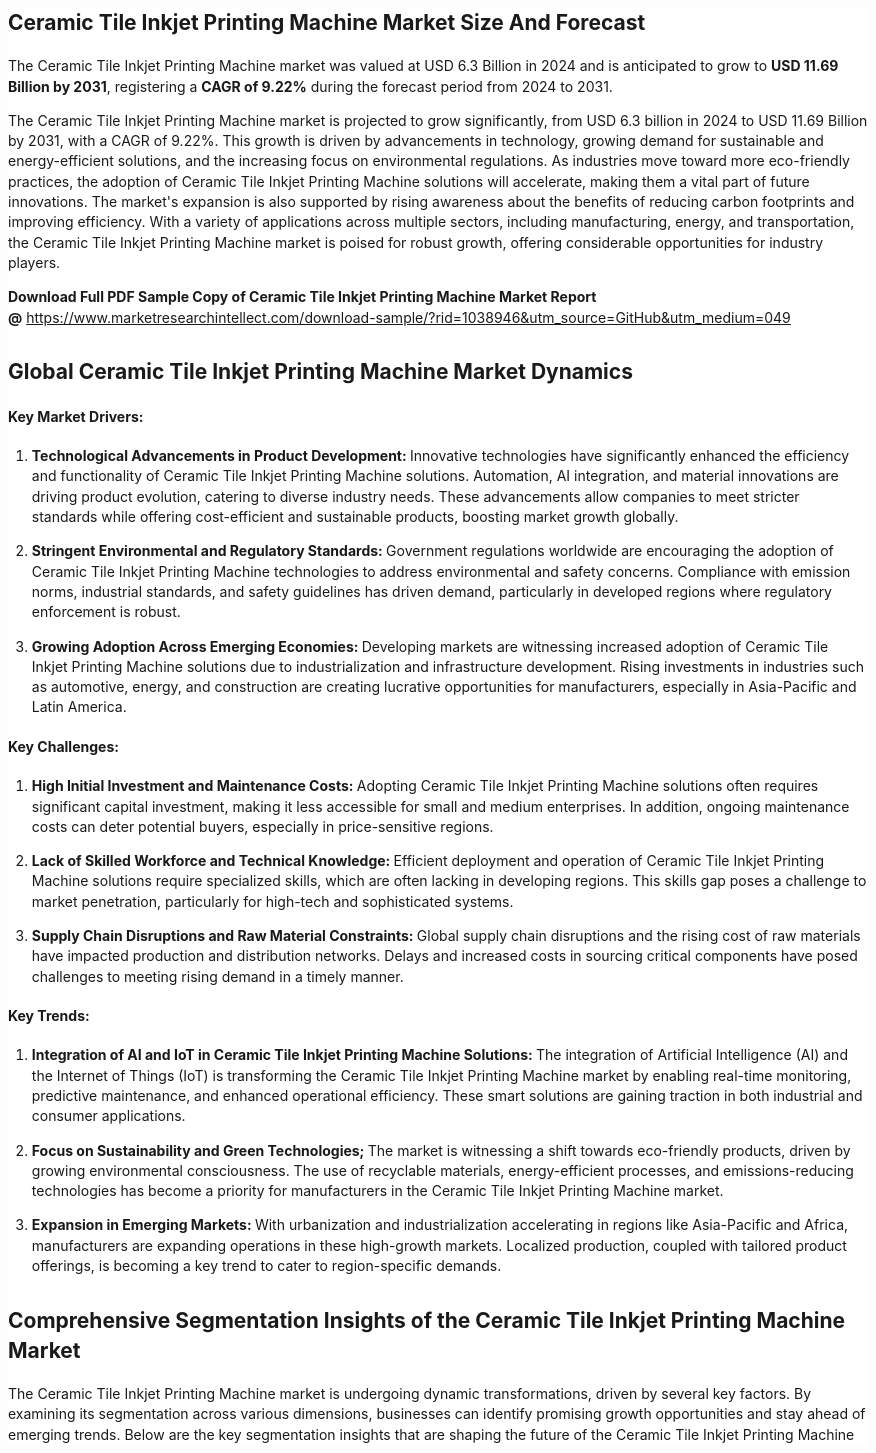 <h2>Ceramic Tile Inkjet Printing Machine Market Size And Forecast</h2><p>The Ceramic Tile Inkjet Printing Machine market was valued at USD 6.3 Billion in 2024 and is anticipated to grow to <strong>USD 11.69 Billion by 2031</strong>, registering a <strong>CAGR of 9.22%</strong> during the forecast period from 2024 to 2031.</p><p>The Ceramic Tile Inkjet Printing Machine market is projected to grow significantly, from USD 6.3 billion in 2024 to USD 11.69 Billion by 2031, with a CAGR of 9.22%. This growth is driven by advancements in technology, growing demand for sustainable and energy-efficient solutions, and the increasing focus on environmental regulations. As industries move toward more eco-friendly practices, the adoption of Ceramic Tile Inkjet Printing Machine solutions will accelerate, making them a vital part of future innovations. The market's expansion is also supported by rising awareness about the benefits of reducing carbon footprints and improving efficiency. With a variety of applications across multiple sectors, including manufacturing, energy, and transportation, the Ceramic Tile Inkjet Printing Machine market is poised for robust growth, offering considerable opportunities for industry players.</p><p><strong>Download Full PDF Sample Copy of Ceramic Tile Inkjet Printing Machine Market Report @</strong>&nbsp;<a href="https://www.marketresearchintellect.com/download-sample/?rid=1038946&amp;utm_source=GitHub&amp;utm_medium=049">https://www.marketresearchintellect.com/download-sample/?rid=1038946&amp;utm_source=GitHub&amp;utm_medium=049</a></p><h2>Global Ceramic Tile Inkjet Printing Machine Market Dynamics</h2><h4><strong>Key Market Drivers:</strong></h4><ol><li><p><strong>Technological Advancements in Product Development:&nbsp;</strong>Innovative technologies have significantly enhanced the efficiency and functionality of Ceramic Tile Inkjet Printing Machine solutions. Automation, AI integration, and material innovations are driving product evolution, catering to diverse industry needs. These advancements allow companies to meet stricter standards while offering cost-efficient and sustainable products, boosting market growth globally.</p></li><li><p><strong>Stringent Environmental and Regulatory Standards:&nbsp;</strong>Government regulations worldwide are encouraging the adoption of Ceramic Tile Inkjet Printing Machine technologies to address environmental and safety concerns. Compliance with emission norms, industrial standards, and safety guidelines has driven demand, particularly in developed regions where regulatory enforcement is robust.</p></li><li><p><strong>Growing Adoption Across Emerging Economies:&nbsp;</strong>Developing markets are witnessing increased adoption of Ceramic Tile Inkjet Printing Machine solutions due to industrialization and infrastructure development. Rising investments in industries such as automotive, energy, and construction are creating lucrative opportunities for manufacturers, especially in Asia-Pacific and Latin America.</p></li></ol><h4><strong>Key Challenges:</strong></h4><ol><li><p><strong>High Initial Investment and Maintenance Costs:&nbsp;</strong>Adopting Ceramic Tile Inkjet Printing Machine solutions often requires significant capital investment, making it less accessible for small and medium enterprises. In addition, ongoing maintenance costs can deter potential buyers, especially in price-sensitive regions.</p></li><li><p><strong>Lack of Skilled Workforce and Technical Knowledge:&nbsp;</strong>Efficient deployment and operation of Ceramic Tile Inkjet Printing Machine solutions require specialized skills, which are often lacking in developing regions. This skills gap poses a challenge to market penetration, particularly for high-tech and sophisticated systems.</p></li><li><p><strong>Supply Chain Disruptions and Raw Material Constraints:&nbsp;</strong>Global supply chain disruptions and the rising cost of raw materials have impacted production and distribution networks. Delays and increased costs in sourcing critical components have posed challenges to meeting rising demand in a timely manner.</p></li></ol><h4><strong>Key Trends:</strong></h4><ol><li><p><strong>Integration of AI and IoT in Ceramic Tile Inkjet Printing Machine Solutions:&nbsp;</strong>The integration of Artificial Intelligence (AI) and the Internet of Things (IoT) is transforming the Ceramic Tile Inkjet Printing Machine market by enabling real-time monitoring, predictive maintenance, and enhanced operational efficiency. These smart solutions are gaining traction in both industrial and consumer applications.</p></li><li><p><strong>Focus on Sustainability and Green Technologies;&nbsp;</strong>The market is witnessing a shift towards eco-friendly products, driven by growing environmental consciousness. The use of recyclable materials, energy-efficient processes, and emissions-reducing technologies has become a priority for manufacturers in the Ceramic Tile Inkjet Printing Machine market.</p></li><li><p><strong>Expansion in Emerging Markets:&nbsp;</strong>With urbanization and industrialization accelerating in regions like Asia-Pacific and Africa, manufacturers are expanding operations in these high-growth markets. Localized production, coupled with tailored product offerings, is becoming a key trend to cater to region-specific demands.</p></li></ol><div class="article-main__content" data-test-id="publishing-text-block"><h2>Comprehensive Segmentation Insights of the Ceramic Tile Inkjet Printing Machine Market</h2><p>The Ceramic Tile Inkjet Printing Machine market is undergoing dynamic transformations, driven by several key factors. By examining its segmentation across various dimensions, businesses can identify promising growth opportunities and stay ahead of emerging trends. Below are the key segmentation insights that are shaping the future of the Ceramic Tile Inkjet Printing Machine